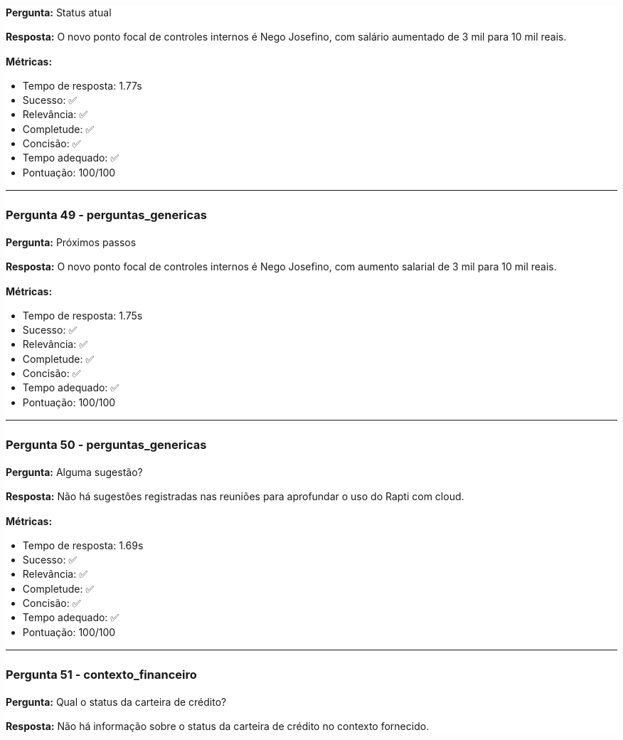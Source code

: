 **Pergunta:** Status atual

**Resposta:** O novo ponto focal de controles internos é Nego Josefino, com salário aumentado de 3 mil para 10 mil reais.

**Métricas:**
- Tempo de resposta: 1.77s
- Sucesso: ✅
- Relevância: ✅
- Completude: ✅
- Concisão: ✅
- Tempo adequado: ✅
- Pontuação: 100/100

---

### Pergunta 49 - perguntas_genericas

**Pergunta:** Próximos passos

**Resposta:** O novo ponto focal de controles internos é Nego Josefino, com aumento salarial de 3 mil para 10 mil reais.

**Métricas:**
- Tempo de resposta: 1.75s
- Sucesso: ✅
- Relevância: ✅
- Completude: ✅
- Concisão: ✅
- Tempo adequado: ✅
- Pontuação: 100/100

---

### Pergunta 50 - perguntas_genericas

**Pergunta:** Alguma sugestão?

**Resposta:** Não há sugestões registradas nas reuniões para aprofundar o uso do Rapti com cloud.

**Métricas:**
- Tempo de resposta: 1.69s
- Sucesso: ✅
- Relevância: ✅
- Completude: ✅
- Concisão: ✅
- Tempo adequado: ✅
- Pontuação: 100/100

---

### Pergunta 51 - contexto_financeiro

**Pergunta:** Qual o status da carteira de crédito?

**Resposta:** Não há informação sobre o status da carteira de crédito no contexto fornecido.
